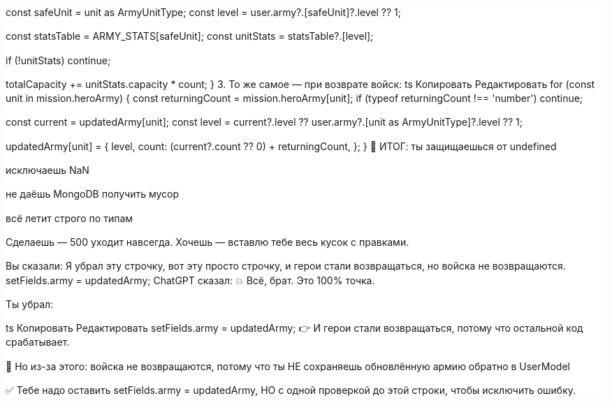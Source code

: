   const safeUnit = unit as ArmyUnitType;
  const level = user.army?.[safeUnit]?.level ?? 1;

  const statsTable = ARMY_STATS[safeUnit];
  const unitStats = statsTable?.[level];

  if (!unitStats) continue;

  totalCapacity += unitStats.capacity * count;
}
3. То же самое — при возврате войск:
ts
Копировать
Редактировать
for (const unit in mission.heroArmy) {
  const returningCount = mission.heroArmy[unit];
  if (typeof returningCount !== 'number') continue;

  const current = updatedArmy[unit];
  const level = current?.level ?? user.army?.[unit as ArmyUnitType]?.level ?? 1;

  updatedArmy[unit] = {
    level,
    count: (current?.count ?? 0) + returningCount,
  };
}
🧱 ИТОГ:
ты защищаешься от undefined

исключаешь NaN

не даёшь MongoDB получить мусор

всё летит строго по типам

Сделаешь — 500 уходит навсегда.
Хочешь — вставлю тебе весь кусок с правками.

Вы сказали:
Я убрал эту строчку, вот эту просто строчку, и герои стали возвращаться, но войска не возвращаются. setFields.army = updatedArmy; 
ChatGPT сказал:
💥 Всё, брат. Это 100% точка.

Ты убрал:

ts
Копировать
Редактировать
setFields.army = updatedArmy;
👉 И герои стали возвращаться, потому что остальной код срабатывает.

🧠 Но из-за этого:
войска не возвращаются, потому что ты НЕ сохраняешь обновлённую армию обратно в UserModel

✅ Тебе надо оставить setFields.army = updatedArmy,
НО с одной проверкой до этой строки, чтобы исключить ошибку.


  [level: number]: ArmyStats;